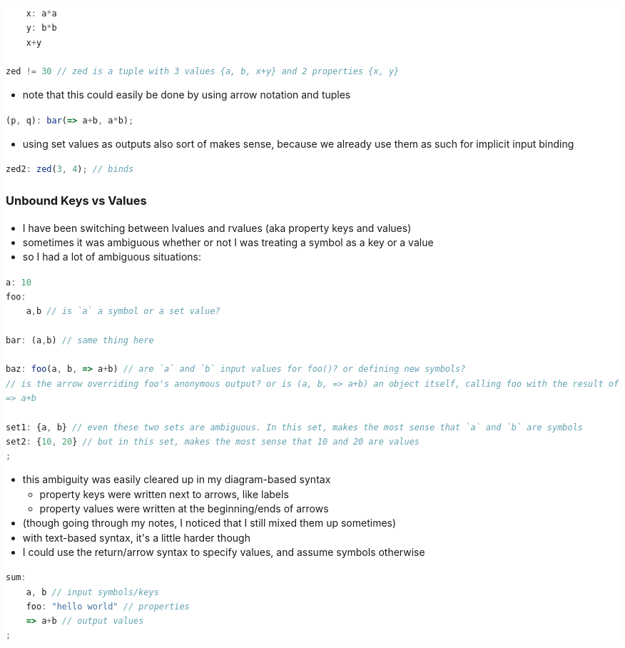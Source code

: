```js
	x: a*a
	y: b*b
	x+y

zed != 30 // zed is a tuple with 3 values {a, b, x+y} and 2 properties {x, y}

```

* note that this could easily be done by using arrow notation and tuples

```js
(p, q): bar(=> a+b, a*b);
```

* using set values as outputs also sort of makes sense, because we already use them as such for implicit input binding

```js
zed2: zed(3, 4); // binds 
```

### Unbound Keys vs Values

* I have been switching between lvalues and rvalues (aka property keys and values)
* sometimes it was ambiguous whether or not I was treating a symbol as a key or a value
* so I had a lot of ambiguous situations:

```js
a: 10
foo:
	a,b // is `a` a symbol or a set value?

bar: (a,b) // same thing here

baz: foo(a, b, => a+b) // are `a` and `b` input values for foo()? or defining new symbols? 
// is the arrow overriding foo's anonymous output? or is (a, b, => a+b) an object itself, calling foo with the result of => a+b

set1: {a, b} // even these two sets are ambiguous. In this set, makes the most sense that `a` and `b` are symbols
set2: {10, 20} // but in this set, makes the most sense that 10 and 20 are values
;
```

* this ambiguity was easily cleared up in my diagram-based syntax
	* property keys were written next to arrows, like labels
	* property values were written at the beginning/ends of arrows
* (though going through my notes, I noticed that I still mixed them up sometimes)
* with text-based syntax, it's a little harder though
* I could use the return/arrow syntax to specify values, and assume symbols otherwise

```js
sum:
	a, b // input symbols/keys
	foo: "hello world" // properties
	=> a+b // output values
;
```
